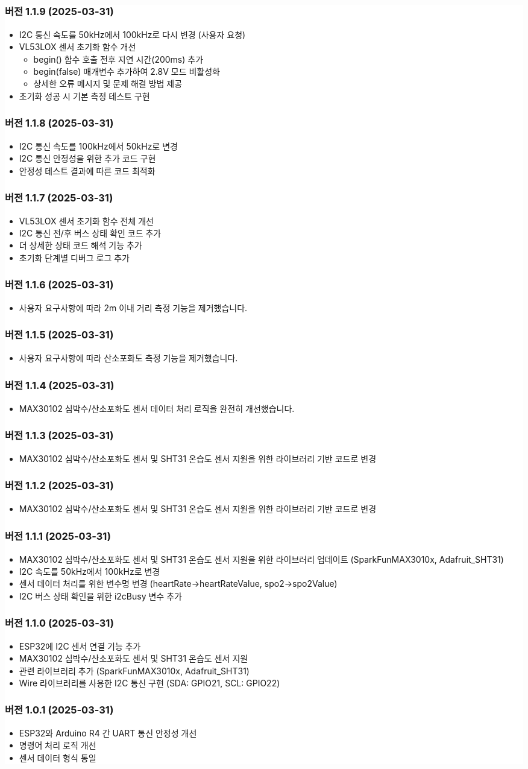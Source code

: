 ### 버전 1.1.9 (2025-03-31)
- I2C 통신 속도를 50kHz에서 100kHz로 다시 변경 (사용자 요청)
- VL53LOX 센서 초기화 함수 개선
  - begin() 함수 호출 전후 지연 시간(200ms) 추가
  - begin(false) 매개변수 추가하여 2.8V 모드 비활성화
  - 상세한 오류 메시지 및 문제 해결 방법 제공
- 초기화 성공 시 기본 측정 테스트 구현

### 버전 1.1.8 (2025-03-31)
- I2C 통신 속도를 100kHz에서 50kHz로 변경
- I2C 통신 안정성을 위한 추가 코드 구현
- 안정성 테스트 결과에 따른 코드 최적화

### 버전 1.1.7 (2025-03-31)
- VL53LOX 센서 초기화 함수 전체 개선
- I2C 통신 전/후 버스 상태 확인 코드 추가
- 더 상세한 상태 코드 해석 기능 추가
- 초기화 단계별 디버그 로그 추가

### 버전 1.1.6 (2025-03-31)
- 사용자 요구사항에 따라 2m 이내 거리 측정 기능을 제거했습니다.

### 버전 1.1.5 (2025-03-31)
- 사용자 요구사항에 따라 산소포화도 측정 기능을 제거했습니다.

### 버전 1.1.4 (2025-03-31)
- MAX30102 심박수/산소포화도 센서 데이터 처리 로직을 완전히 개선했습니다.

### 버전 1.1.3 (2025-03-31)
- MAX30102 심박수/산소포화도 센서 및 SHT31 온습도 센서 지원을 위한 라이브러리 기반 코드로 변경

### 버전 1.1.2 (2025-03-31)
- MAX30102 심박수/산소포화도 센서 및 SHT31 온습도 센서 지원을 위한 라이브러리 기반 코드로 변경

### 버전 1.1.1 (2025-03-31)
- MAX30102 심박수/산소포화도 센서 및 SHT31 온습도 센서 지원을 위한 라이브러리 업데이트 (SparkFunMAX3010x, Adafruit_SHT31)
- I2C 속도를 50kHz에서 100kHz로 변경
- 센서 데이터 처리를 위한 변수명 변경 (heartRate→heartRateValue, spo2→spo2Value)
- I2C 버스 상태 확인을 위한 i2cBusy 변수 추가

### 버전 1.1.0 (2025-03-31)
- ESP32에 I2C 센서 연결 기능 추가
- MAX30102 심박수/산소포화도 센서 및 SHT31 온습도 센서 지원
- 관련 라이브러리 추가 (SparkFunMAX3010x, Adafruit_SHT31)
- Wire 라이브러리를 사용한 I2C 통신 구현 (SDA: GPIO21, SCL: GPIO22)

### 버전 1.0.1 (2025-03-31)
- ESP32와 Arduino R4 간 UART 통신 안정성 개선
- 명령어 처리 로직 개선
- 센서 데이터 형식 통일
